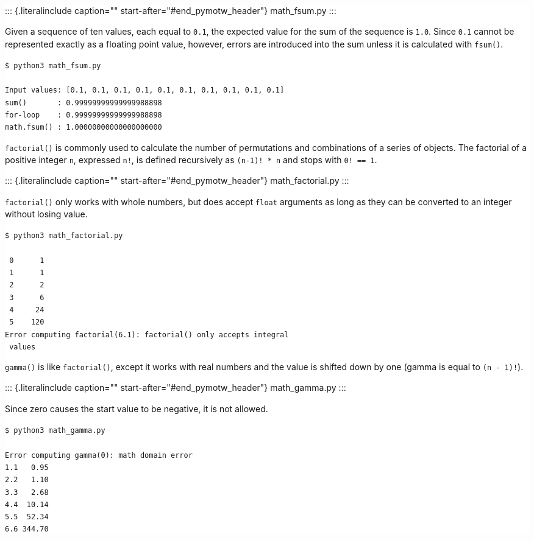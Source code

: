 ::: {.literalinclude caption="" start-after="#end_pymotw_header"}
math\_fsum.py
:::

Given a sequence of ten values, each equal to `0.1`, the expected value
for the sum of the sequence is `1.0`. Since `0.1` cannot be represented
exactly as a floating point value, however, errors are introduced into
the sum unless it is calculated with `fsum()`.

``` {.sourceCode .none}
$ python3 math_fsum.py

Input values: [0.1, 0.1, 0.1, 0.1, 0.1, 0.1, 0.1, 0.1, 0.1, 0.1]
sum()       : 0.99999999999999988898
for-loop    : 0.99999999999999988898
math.fsum() : 1.00000000000000000000
```

`factorial()` is commonly used to calculate the number of permutations
and combinations of a series of objects. The factorial of a positive
integer `n`, expressed `n!`, is defined recursively as `(n-1)! * n` and
stops with `0! == 1`.

::: {.literalinclude caption="" start-after="#end_pymotw_header"}
math\_factorial.py
:::

`factorial()` only works with whole numbers, but does accept `float`
arguments as long as they can be converted to an integer without losing
value.

``` {.sourceCode .none}
$ python3 math_factorial.py

 0      1
 1      1
 2      2
 3      6
 4     24
 5    120
Error computing factorial(6.1): factorial() only accepts integral
 values
```

`gamma()` is like `factorial()`, except it works with real numbers and
the value is shifted down by one (gamma is equal to `(n - 1)!`).

::: {.literalinclude caption="" start-after="#end_pymotw_header"}
math\_gamma.py
:::

Since zero causes the start value to be negative, it is not allowed.

``` {.sourceCode .none}
$ python3 math_gamma.py

Error computing gamma(0): math domain error
1.1   0.95
2.2   1.10
3.3   2.68
4.4  10.14
5.5  52.34
6.6 344.70
```
